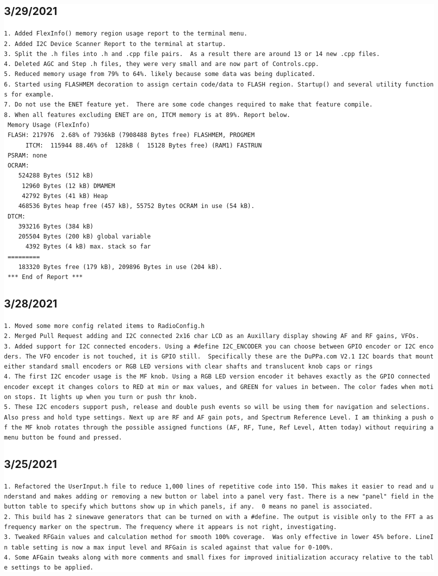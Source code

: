 ## 3/29/2021

    1. Added FlexInfo() memory region usage report to the terminal menu.
    2. Added I2C Device Scanner Report to the terminal at startup.
    3. Split the .h files into .h and .cpp file pairs.  As a result there are around 13 or 14 new .cpp files.
    4. Deleted AGC and Step .h files, they were very small and are now part of Controls.cpp.
    5. Reduced memory usage from 79% to 64%. likely because some data was being duplicated.
    6. Started using FLASHMEM decoration to assign certain code/data to FLASH region. Startup() and several utility functions for example.
    7. Do not use the ENET feature yet.  There are some code changes required to make that feature compile.
    8. When all features excluding ENET are on, ITCM memory is at 89%. Report below.
     Memory Usage (FlexInfo)
     FLASH: 217976  2.68% of 7936kB (7908488 Bytes free) FLASHMEM, PROGMEM
          ITCM:  115944 88.46% of  128kB (  15128 Bytes free) (RAM1) FASTRUN
     PSRAM: none
     OCRAM:
        524288 Bytes (512 kB)
         12960 Bytes (12 kB) DMAMEM
         42792 Bytes (41 kB) Heap
        468536 Bytes heap free (457 kB), 55752 Bytes OCRAM in use (54 kB).
     DTCM:
        393216 Bytes (384 kB)
        205504 Bytes (200 kB) global variable
          4392 Bytes (4 kB) max. stack so far
     =========
        183320 Bytes free (179 kB), 209896 Bytes in use (204 kB).
     *** End of Report ***

## 3/28/2021

    1. Moved some more config related items to RadioConfig.h
    2. Merged Pull Request adding and I2C connected 2x16 char LCD as an Auxillary display showing AF and RF gains, VFOs.
    3. Added support for I2C connected encoders. Using a #define I2C_ENCODER you can choose between GPIO encoder or I2C encoders. The VFO encoder is not touched, it is GPIO still.  Specifically these are the DuPPa.com V2.1 I2C boards that mount either standard small encoders or RGB LED versions with clear shafts and translucent knob caps or rings
    4. The first I2C encoder usage is the MF knob. Using a RGB LED version encoder it behaves exactly as the GPIO connected encoder except it changes colors to RED at min or max values, and GREEN for values in between. The color fades when motion stops. It lights up when you turn or push thr knob.  
    5. These I2C encoders support push, release and double push events so will be using them for navigation and selections. Also press and hold type settings. Next up are RF and AF gain pots, and Spectrum Reference Level. I am thinking a push of the MF knob rotates through the possible assigned functions (AF, RF, Tune, Ref Level, Atten today) without requiring a menu button be found and pressed.

## 3/25/2021

    1. Refactored the UserInput.h file to reduce 1,000 lines of repetitive code into 150. This makes it easier to read and understand and makes adding or removing a new button or label into a panel very fast. There is a new "panel" field in the button table to specify which buttons show up in which panels, if any.  0 means no panel is associated.
    2. This build has 2 sinewave generators that can be turned on with a #define. The output is visible only to the FFT a as frequency marker on the spectrum. The frequency where it appears is not right, investigating.
    3. Tweaked RFGain values and calculation method for smooth 100% coverage.  Was only effective in lower 45% before. LineIn table setting is now a max input level and RFGain is scaled against that value for 0-100%.
    4. Some AFGain tweaks along with more comments and small fixes for improved initialization accuracy relative to the table settings to be applied.